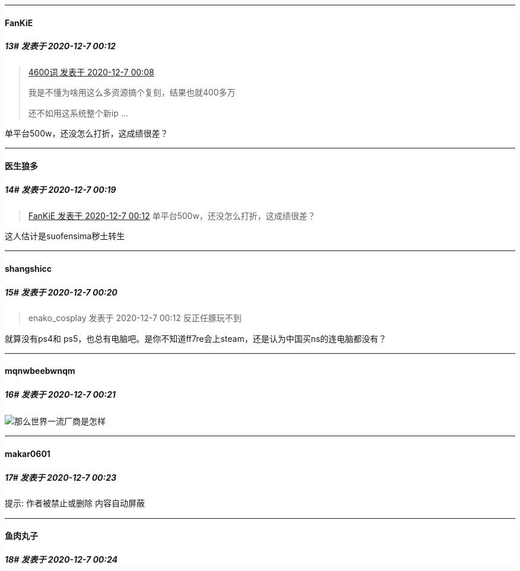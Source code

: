 -----

####  FanKiE  
##### 13#       发表于 2020-12-7 00:12


<blockquote><a href="httphttps://bbs.saraba1st.com/2b/forum.php?mod=redirect&amp;goto=findpost&amp;pid=49633798&amp;ptid=1976084" target="_blank">4600词 发表于 2020-12-7 00:08</a>

我是不懂为啥用这么多资源搞个复刻，结果也就400多万

还不如用这系统整个新ip ...</blockquote>
单平台500w，还没怎么打折，这成绩很差？


-----

####  医生狼多  
##### 14#       发表于 2020-12-7 00:19


<blockquote><a href="httphttps://bbs.saraba1st.com/2b/forum.php?mod=redirect&amp;goto=findpost&amp;pid=49633846&amp;ptid=1976084" target="_blank">FanKiE 发表于 2020-12-7 00:12</a>
单平台500w，还没怎么打折，这成绩很差？</blockquote>
这人估计是suofensima秽土转生


-----

####  shangshicc  
##### 15#       发表于 2020-12-7 00:20


<blockquote>enako_cosplay 发表于 2020-12-7 00:12
反正任豚玩不到</blockquote>
就算没有ps4和 ps5，也总有电脑吧。是你不知道ff7re会上steam，还是认为中国买ns的连电脑都没有？


-----

####  mqnwbeebwnqm  
##### 16#       发表于 2020-12-7 00:21


<img src="https://static.saraba1st.com/image/smiley/face2017/065.png" referrerpolicy="no-referrer">那么世界一流厂商是怎样


-----

####  makar0601  
##### 17#       发表于 2020-12-7 00:23

提示: 作者被禁止或删除 内容自动屏蔽


-----

####  鱼肉丸子  
##### 18#       发表于 2020-12-7 00:24
